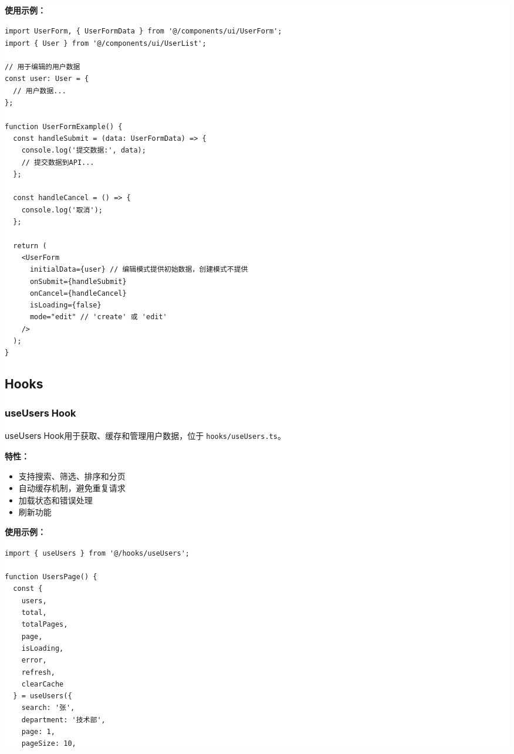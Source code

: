 **使用示例：**

```tsx
import UserForm, { UserFormData } from '@/components/ui/UserForm';
import { User } from '@/components/ui/UserList';

// 用于编辑的用户数据
const user: User = {
  // 用户数据...
};

function UserFormExample() {
  const handleSubmit = (data: UserFormData) => {
    console.log('提交数据:', data);
    // 提交数据到API...
  };
  
  const handleCancel = () => {
    console.log('取消');
  };

  return (
    <UserForm 
      initialData={user} // 编辑模式提供初始数据，创建模式不提供
      onSubmit={handleSubmit}
      onCancel={handleCancel}
      isLoading={false}
      mode="edit" // 'create' 或 'edit'
    />
  );
}
```

## Hooks

### useUsers Hook

useUsers Hook用于获取、缓存和管理用户数据，位于 `hooks/useUsers.ts`。

**特性：**
- 支持搜索、筛选、排序和分页
- 自动缓存机制，避免重复请求
- 加载状态和错误处理
- 刷新功能

**使用示例：**

```tsx
import { useUsers } from '@/hooks/useUsers';

function UsersPage() {
  const { 
    users, 
    total, 
    totalPages, 
    page,
    isLoading, 
    error, 
    refresh, 
    clearCache 
  } = useUsers({
    search: '张',
    department: '技术部',
    page: 1,
    pageSize: 10,
```